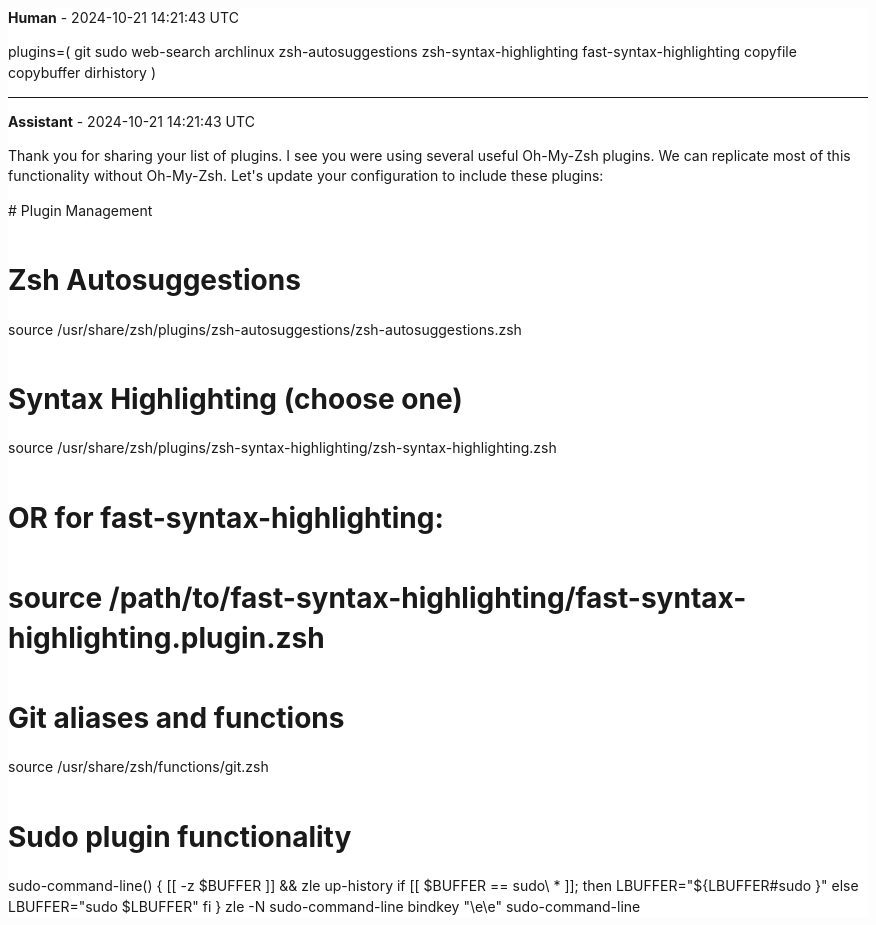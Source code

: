 
**Human** - 2024-10-21 14:21:43 UTC

plugins=(
    git
    sudo
    web-search
    archlinux
    zsh-autosuggestions
    zsh-syntax-highlighting
    fast-syntax-highlighting
    copyfile
    copybuffer
    dirhistory
)

---

**Assistant** - 2024-10-21 14:21:43 UTC

 Thank you for sharing your list of plugins. I see you were using several useful Oh-My-Zsh plugins. We can replicate most of this functionality without Oh-My-Zsh. Let's update your configuration to include these plugins:

<antArtifact identifier="updated-bh-zen-zsh-with-plugins" type="application/vnd.ant.code" language="bash" title="Updated bh-zen.zsh with Oh-My-Zsh plugins">
# Plugin Management

# Zsh Autosuggestions
source /usr/share/zsh/plugins/zsh-autosuggestions/zsh-autosuggestions.zsh

# Syntax Highlighting (choose one)
source /usr/share/zsh/plugins/zsh-syntax-highlighting/zsh-syntax-highlighting.zsh
# OR for fast-syntax-highlighting:
# source /path/to/fast-syntax-highlighting/fast-syntax-highlighting.plugin.zsh

# Git aliases and functions
source /usr/share/zsh/functions/git.zsh

# Sudo plugin functionality
sudo-command-line() {
    [[ -z $BUFFER ]] && zle up-history
    if [[ $BUFFER == sudo\ * ]]; then
        LBUFFER="${LBUFFER#sudo }"
    else
        LBUFFER="sudo $LBUFFER"
    fi
}
zle -N sudo-command-line
bindkey "\e\e" sudo-command-line

